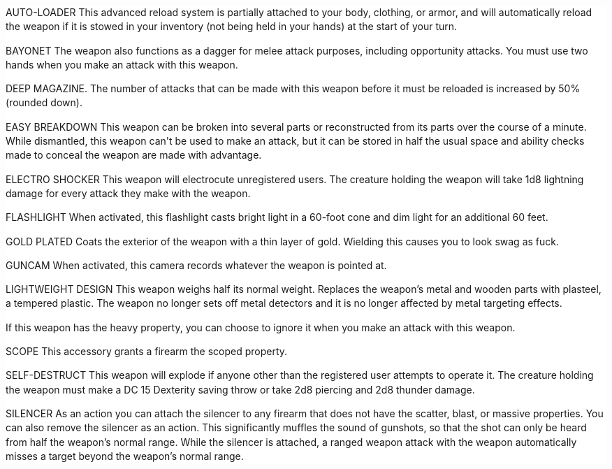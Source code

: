 
AUTO-LOADER
This advanced reload system is partially attached to your body, clothing, or armor, and will automatically reload the weapon if it is stowed in your inventory (not being held in your hands) at the start of your turn.

BAYONET
The weapon also functions as a dagger for melee attack purposes, including opportunity attacks. You must use two hands when you make an attack with this weapon.

DEEP MAGAZINE.
The number of attacks that can be made with this weapon before it must be reloaded is increased by 50% (rounded down).

EASY BREAKDOWN
This weapon can be broken into several parts or reconstructed from its parts over the course of a minute. While dismantled, this weapon can't be used to make an attack, but it can be stored in half the usual space and ability checks made to conceal the weapon are made with advantage.

ELECTRO SHOCKER
This weapon will electrocute unregistered users. The creature holding the weapon will take 1d8 lightning damage for every attack they make with the weapon.

FLASHLIGHT
When activated, this flashlight casts bright light in a 60-foot cone and dim light for an additional 60 feet.

GOLD PLATED
Coats the exterior of the weapon with a thin layer of gold. Wielding this causes you to look swag as fuck.

GUNCAM
When activated, this camera records whatever the weapon is pointed at.

LIGHTWEIGHT DESIGN
This weapon weighs half its normal weight. Replaces the weapon’s metal and wooden parts with plasteel, a tempered plastic. The weapon no longer sets off metal detectors and it is no longer affected by metal targeting effects.

If this weapon has the heavy property, you can choose to ignore it when you make an attack with this weapon.

SCOPE
This accessory grants a firearm the scoped property.

SELF-DESTRUCT
This weapon will explode if anyone other than the registered user attempts to operate it. The creature holding the weapon must make a DC 15 Dexterity saving throw or take 2d8 piercing and 2d8 thunder damage.

SILENCER
As an action you can attach the silencer to any firearm that does not have the scatter, blast, or massive properties. You can also remove the silencer as an action. This significantly muffles the sound of gunshots, so that the shot can only be heard from half the weapon’s normal range. While the silencer is attached, a ranged weapon attack with the weapon automatically misses a target beyond the weapon’s normal range.
